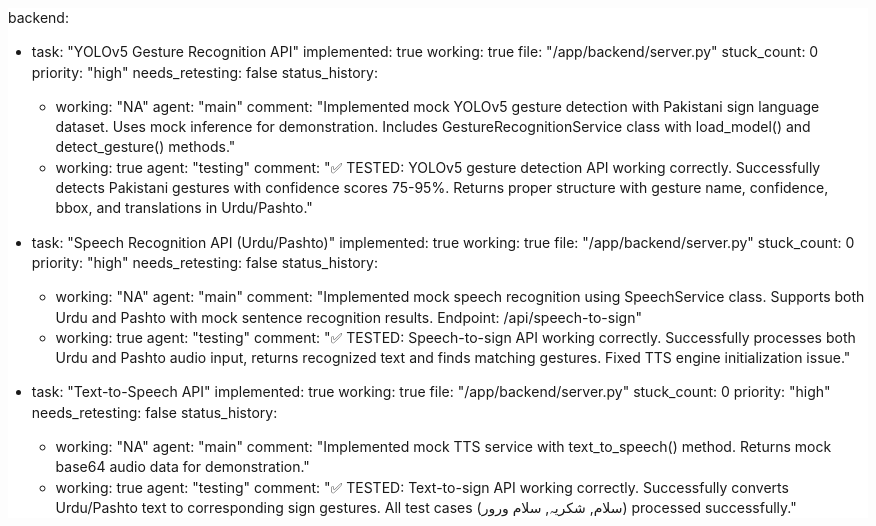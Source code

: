 backend:
  - task: "YOLOv5 Gesture Recognition API"
    implemented: true
    working: true
    file: "/app/backend/server.py"
    stuck_count: 0
    priority: "high"
    needs_retesting: false
    status_history:
      - working: "NA"
        agent: "main"
        comment: "Implemented mock YOLOv5 gesture detection with Pakistani sign language dataset. Uses mock inference for demonstration. Includes GestureRecognitionService class with load_model() and detect_gesture() methods."
      - working: true
        agent: "testing"
        comment: "✅ TESTED: YOLOv5 gesture detection API working correctly. Successfully detects Pakistani gestures with confidence scores 75-95%. Returns proper structure with gesture name, confidence, bbox, and translations in Urdu/Pashto."

  - task: "Speech Recognition API (Urdu/Pashto)"
    implemented: true
    working: true
    file: "/app/backend/server.py"
    stuck_count: 0
    priority: "high"
    needs_retesting: false
    status_history:
      - working: "NA"
        agent: "main"
        comment: "Implemented mock speech recognition using SpeechService class. Supports both Urdu and Pashto with mock sentence recognition results. Endpoint: /api/speech-to-sign"
      - working: true
        agent: "testing"
        comment: "✅ TESTED: Speech-to-sign API working correctly. Successfully processes both Urdu and Pashto audio input, returns recognized text and finds matching gestures. Fixed TTS engine initialization issue."

  - task: "Text-to-Speech API"
    implemented: true
    working: true
    file: "/app/backend/server.py"
    stuck_count: 0
    priority: "high"
    needs_retesting: false
    status_history:
      - working: "NA"
        agent: "main"
        comment: "Implemented mock TTS service with text_to_speech() method. Returns mock base64 audio data for demonstration."
      - working: true
        agent: "testing"
        comment: "✅ TESTED: Text-to-sign API working correctly. Successfully converts Urdu/Pashto text to corresponding sign gestures. All test cases (سلام, شکریہ, سلام ورور) processed successfully."
